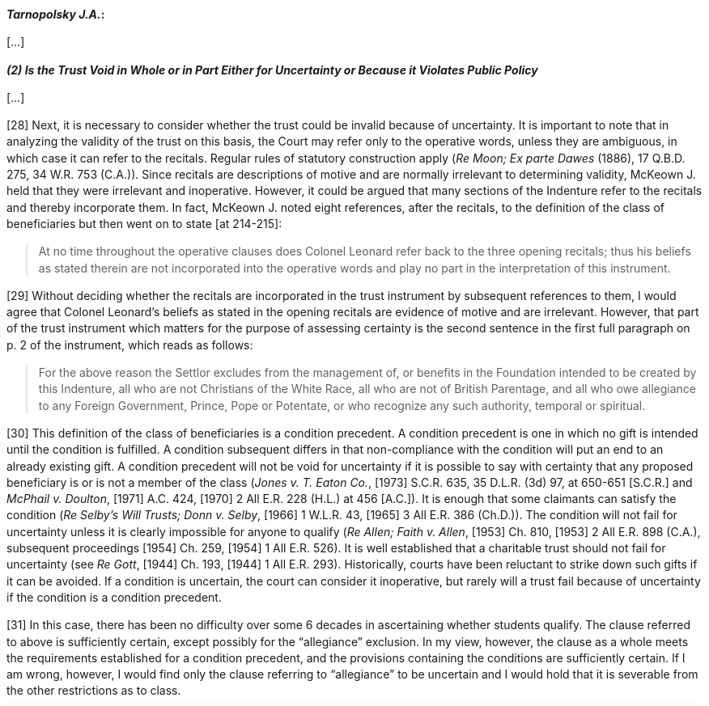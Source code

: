 ***Tarnopolsky J.A.*:**

[…]

***(2) Is the Trust Void in Whole or in Part Either for Uncertainty or Because it Violates Public Policy***

[…]

[28] Next, it is necessary to consider whether the trust could be invalid because of uncertainty. It is important to note that in analyzing the validity of the trust on this basis, the Court may refer only to the operative words, unless they are ambiguous, in which case it can refer to the recitals. Regular rules of statutory construction apply (*Re Moon; Ex parte Dawes* (1886), 17 Q.B.D. 275, 34 W.R. 753 (C.A.)). Since recitals are descriptions of motive and are normally irrelevant to determining validity, McKeown J. held that they were irrelevant and inoperative. However, it could be argued that many sections of the Indenture refer to the recitals and thereby incorporate them. In fact, McKeown J. noted eight references, after the recitals, to the definition of the class of beneficiaries but then went on to state [at 214-215]:

> At no time throughout the operative clauses does Colonel Leonard refer back to the three opening recitals; thus his beliefs as stated therein are not incorporated into the operative words and play no part in the interpretation of this instrument.

[29] Without deciding whether the recitals are incorporated in the trust instrument by subsequent references to them, I would agree that Colonel Leonard’s beliefs as stated in the opening recitals are evidence of motive and are irrelevant. However, that part of the trust instrument which matters for the purpose of assessing certainty is the second sentence in the first full paragraph on p. 2 of the instrument, which reads as follows:

> For the above reason the Settlor excludes from the management of, or benefits in the Foundation intended to be created by this Indenture, all who are not Christians of the White Race, all who are not of British Parentage, and all who owe allegiance to any Foreign Government, Prince, Pope or Potentate, or who recognize any such authority, temporal or spiritual.

[30] This definition of the class of beneficiaries is a condition precedent. A condition precedent is one in which no gift is intended until the condition is fulfilled. A condition subsequent differs in that non-compliance with the condition will put an end to an already existing gift. A condition precedent will not be void for uncertainty if it is possible to say with certainty that any proposed beneficiary is or is not a member of the class (*Jones v. T. Eaton Co.*, [1973] S.C.R. 635, 35 D.L.R. (3d) 97, at 650-651 [S.C.R.] and *McPhail v. Doulton*, [1971] A.C. 424, [1970] 2 All E.R. 228 (H.L.) at 456 [A.C.]). It is enough that some claimants can satisfy the condition (*Re Selby’s Will Trusts; Donn v. Selby*, [1966] 1 W.L.R. 43, [1965] 3 All E.R. 386  (Ch.D.)). The condition will not fail for uncertainty unless it is clearly impossible for anyone to qualify (*Re Allen; Faith v. Allen*, [1953] Ch. 810, [1953] 2 All E.R. 898 (C.A.), subsequent proceedings [1954] Ch. 259, [1954] 1 All E.R. 526). It is well established that a charitable trust should not fail for uncertainty (see *Re Gott*, [1944] Ch. 193, [1944] 1 All E.R. 293). Historically, courts have been reluctant to strike down such gifts if it can be avoided. If a condition is uncertain, the court can consider it inoperative, but rarely will a trust fail because of uncertainty if the condition is a condition precedent.

[31] In this case, there has been no difficulty over some 6 decades in ascertaining whether students qualify. The clause referred to above is sufficiently certain, except possibly for the “allegiance” exclusion. In my view, however, the clause as a whole meets the requirements established for a condition precedent, and the provisions containing the conditions are sufficiently certain. If I am wrong, however, I would find only the clause referring to “allegiance” to be uncertain and I would hold that it is severable from the other restrictions as to class.
